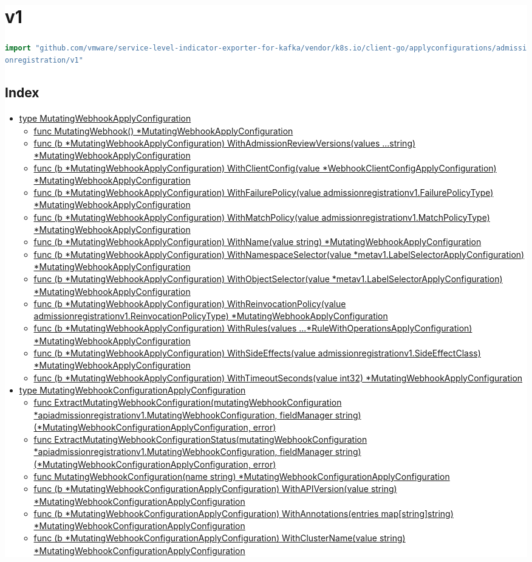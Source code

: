 

# v1

```go
import "github.com/vmware/service-level-indicator-exporter-for-kafka/vendor/k8s.io/client-go/applyconfigurations/admissionregistration/v1"
```

## Index

- [type MutatingWebhookApplyConfiguration](<#type-mutatingwebhookapplyconfiguration>)
  - [func MutatingWebhook() *MutatingWebhookApplyConfiguration](<#func-mutatingwebhook>)
  - [func (b *MutatingWebhookApplyConfiguration) WithAdmissionReviewVersions(values ...string) *MutatingWebhookApplyConfiguration](<#func-mutatingwebhookapplyconfiguration-withadmissionreviewversions>)
  - [func (b *MutatingWebhookApplyConfiguration) WithClientConfig(value *WebhookClientConfigApplyConfiguration) *MutatingWebhookApplyConfiguration](<#func-mutatingwebhookapplyconfiguration-withclientconfig>)
  - [func (b *MutatingWebhookApplyConfiguration) WithFailurePolicy(value admissionregistrationv1.FailurePolicyType) *MutatingWebhookApplyConfiguration](<#func-mutatingwebhookapplyconfiguration-withfailurepolicy>)
  - [func (b *MutatingWebhookApplyConfiguration) WithMatchPolicy(value admissionregistrationv1.MatchPolicyType) *MutatingWebhookApplyConfiguration](<#func-mutatingwebhookapplyconfiguration-withmatchpolicy>)
  - [func (b *MutatingWebhookApplyConfiguration) WithName(value string) *MutatingWebhookApplyConfiguration](<#func-mutatingwebhookapplyconfiguration-withname>)
  - [func (b *MutatingWebhookApplyConfiguration) WithNamespaceSelector(value *metav1.LabelSelectorApplyConfiguration) *MutatingWebhookApplyConfiguration](<#func-mutatingwebhookapplyconfiguration-withnamespaceselector>)
  - [func (b *MutatingWebhookApplyConfiguration) WithObjectSelector(value *metav1.LabelSelectorApplyConfiguration) *MutatingWebhookApplyConfiguration](<#func-mutatingwebhookapplyconfiguration-withobjectselector>)
  - [func (b *MutatingWebhookApplyConfiguration) WithReinvocationPolicy(value admissionregistrationv1.ReinvocationPolicyType) *MutatingWebhookApplyConfiguration](<#func-mutatingwebhookapplyconfiguration-withreinvocationpolicy>)
  - [func (b *MutatingWebhookApplyConfiguration) WithRules(values ...*RuleWithOperationsApplyConfiguration) *MutatingWebhookApplyConfiguration](<#func-mutatingwebhookapplyconfiguration-withrules>)
  - [func (b *MutatingWebhookApplyConfiguration) WithSideEffects(value admissionregistrationv1.SideEffectClass) *MutatingWebhookApplyConfiguration](<#func-mutatingwebhookapplyconfiguration-withsideeffects>)
  - [func (b *MutatingWebhookApplyConfiguration) WithTimeoutSeconds(value int32) *MutatingWebhookApplyConfiguration](<#func-mutatingwebhookapplyconfiguration-withtimeoutseconds>)
- [type MutatingWebhookConfigurationApplyConfiguration](<#type-mutatingwebhookconfigurationapplyconfiguration>)
  - [func ExtractMutatingWebhookConfiguration(mutatingWebhookConfiguration *apiadmissionregistrationv1.MutatingWebhookConfiguration, fieldManager string) (*MutatingWebhookConfigurationApplyConfiguration, error)](<#func-extractmutatingwebhookconfiguration>)
  - [func ExtractMutatingWebhookConfigurationStatus(mutatingWebhookConfiguration *apiadmissionregistrationv1.MutatingWebhookConfiguration, fieldManager string) (*MutatingWebhookConfigurationApplyConfiguration, error)](<#func-extractmutatingwebhookconfigurationstatus>)
  - [func MutatingWebhookConfiguration(name string) *MutatingWebhookConfigurationApplyConfiguration](<#func-mutatingwebhookconfiguration>)
  - [func (b *MutatingWebhookConfigurationApplyConfiguration) WithAPIVersion(value string) *MutatingWebhookConfigurationApplyConfiguration](<#func-mutatingwebhookconfigurationapplyconfiguration-withapiversion>)
  - [func (b *MutatingWebhookConfigurationApplyConfiguration) WithAnnotations(entries map[string]string) *MutatingWebhookConfigurationApplyConfiguration](<#func-mutatingwebhookconfigurationapplyconfiguration-withannotations>)
  - [func (b *MutatingWebhookConfigurationApplyConfiguration) WithClusterName(value string) *MutatingWebhookConfigurationApplyConfiguration](<#func-mutatingwebhookconfigurationapplyconfiguration-withclustername>)